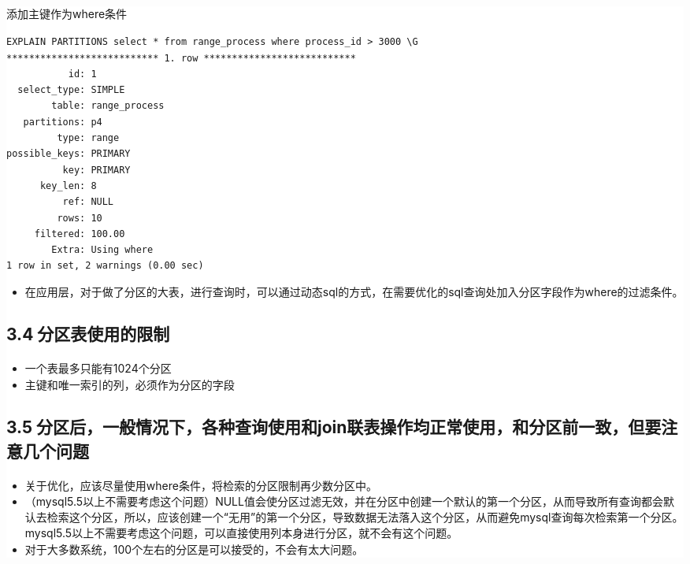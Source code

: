 添加主键作为where条件
```
EXPLAIN PARTITIONS select * from range_process where process_id > 3000 \G
*************************** 1. row ***************************
           id: 1
  select_type: SIMPLE
        table: range_process
   partitions: p4
         type: range
possible_keys: PRIMARY
          key: PRIMARY
      key_len: 8
          ref: NULL
         rows: 10
     filtered: 100.00
        Extra: Using where
1 row in set, 2 warnings (0.00 sec)
```

- 在应用层，对于做了分区的大表，进行查询时，可以通过动态sql的方式，在需要优化的sql查询处加入分区字段作为where的过滤条件。


## 3.4 分区表使用的限制

- 一个表最多只能有1024个分区
- 主键和唯一索引的列，必须作为分区的字段

## 3.5 分区后，一般情况下，各种查询使用和join联表操作均正常使用，和分区前一致，但要注意几个问题

- 关于优化，应该尽量使用where条件，将检索的分区限制再少数分区中。
- （mysql5.5以上不需要考虑这个问题）NULL值会使分区过滤无效，并在分区中创建一个默认的第一个分区，从而导致所有查询都会默认去检索这个分区，所以，应该创建一个“无用”的第一个分区，导致数据无法落入这个分区，从而避免mysql查询每次检索第一个分区。mysql5.5以上不需要考虑这个问题，可以直接使用列本身进行分区，就不会有这个问题。
- 对于大多数系统，100个左右的分区是可以接受的，不会有太大问题。







